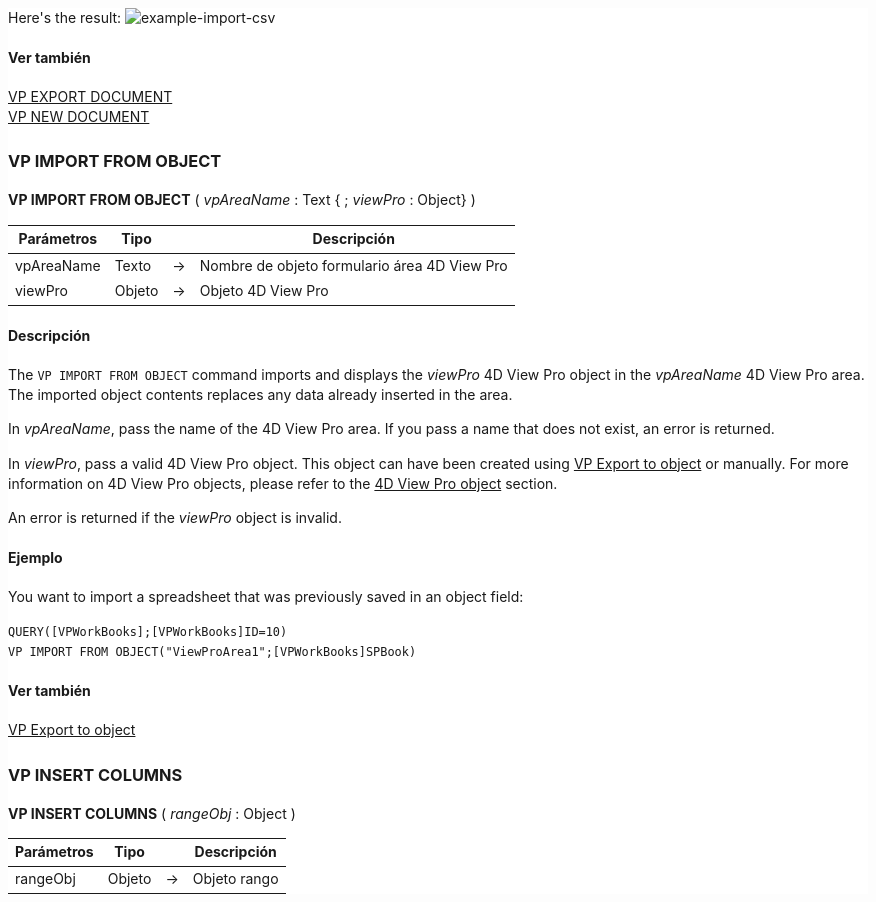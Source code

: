 Here's the result: ![example-import-csv](assets/en/ViewPro/vp-import-document-csv-result.png)

#### Ver también

[VP EXPORT DOCUMENT](#vp-export-document)<br/>[VP NEW DOCUMENT](#vp-new-document)

### VP IMPORT FROM OBJECT


**VP IMPORT FROM OBJECT** ( *vpAreaName* : Text  { ; *viewPro* : Object} ) 



| Parámetros | Tipo   |    | Descripción                                  |
| ---------- | ------ | -- | -------------------------------------------- |
| vpAreaName | Texto  | -> | Nombre de objeto formulario área 4D View Pro |
| viewPro    | Objeto | -> | Objeto 4D View Pro                           |




#### Descripción

The `VP IMPORT FROM OBJECT` command imports and displays the *viewPro* 4D View Pro object in the *vpAreaName* 4D View Pro area. The imported object contents replaces any data already inserted in the area.

In *vpAreaName*, pass the name of the 4D View Pro area. If you pass a name that does not exist, an error is returned.

In *viewPro*, pass a valid 4D View Pro object. This object can have been created using [VP Export to object](#vp-export-to-object) or manually. For more information on 4D View Pro objects, please refer to the [4D View Pro object](languageOverview.html#4d-view-pro-object) section.

An error is returned if the *viewPro* object is invalid.

#### Ejemplo

You want to import a spreadsheet that was previously saved in an object field:

```4d
QUERY([VPWorkBooks];[VPWorkBooks]ID=10)
VP IMPORT FROM OBJECT("ViewProArea1";[VPWorkBooks]SPBook)
```

#### Ver también

[VP Export to object](#vp-export-to-object)

### VP INSERT COLUMNS


**VP INSERT COLUMNS** ( *rangeObj* : Object ) 



| Parámetros | Tipo   |    | Descripción  |
| ---------- | ------ | -- | ------------ |
| rangeObj   | Objeto | -> | Objeto rango |

